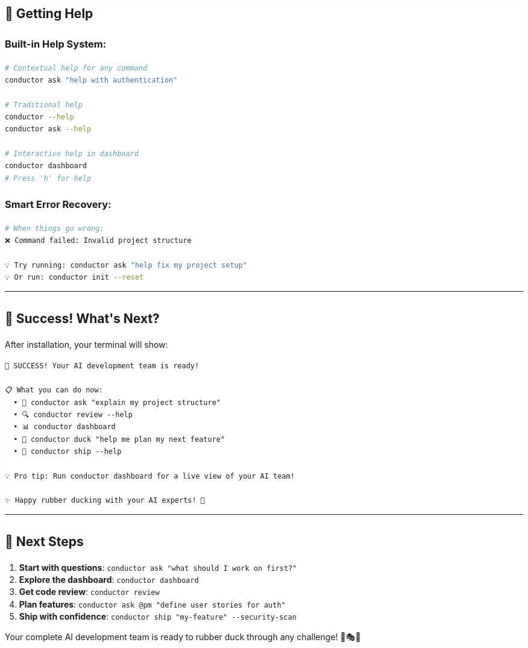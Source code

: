 
## 🤝 Getting Help

### Built-in Help System:
```bash
# Contextual help for any command
conductor ask "help with authentication"

# Traditional help
conductor --help
conductor ask --help

# Interactive help in dashboard
conductor dashboard
# Press 'h' for help
```

### Smart Error Recovery:
```bash
# When things go wrong:
❌ Command failed: Invalid project structure

💡 Try running: conductor ask "help fix my project setup"
💡 Or run: conductor init --reset
```

---

## 🎉 Success! What's Next?

After installation, your terminal will show:

```
🎉 SUCCESS! Your AI development team is ready!

📋 What you can do now:
  • 🦆 conductor ask "explain my project structure"
  • 🔍 conductor review --help  
  • 📊 conductor dashboard
  • 🤔 conductor duck "help me plan my next feature"
  • 🚀 conductor ship --help

💡 Pro tip: Run conductor dashboard for a live view of your AI team!

✨ Happy rubber ducking with your AI experts! 🦆
```

---

## 🔗 Next Steps

1. **Start with questions**: `conductor ask "what should I work on first?"`
2. **Explore the dashboard**: `conductor dashboard`
3. **Get code review**: `conductor review`
4. **Plan features**: `conductor ask @pm "define user stories for auth"`
5. **Ship with confidence**: `conductor ship "my-feature" --security-scan`

Your complete AI development team is ready to rubber duck through any challenge! 🦆🎭✨